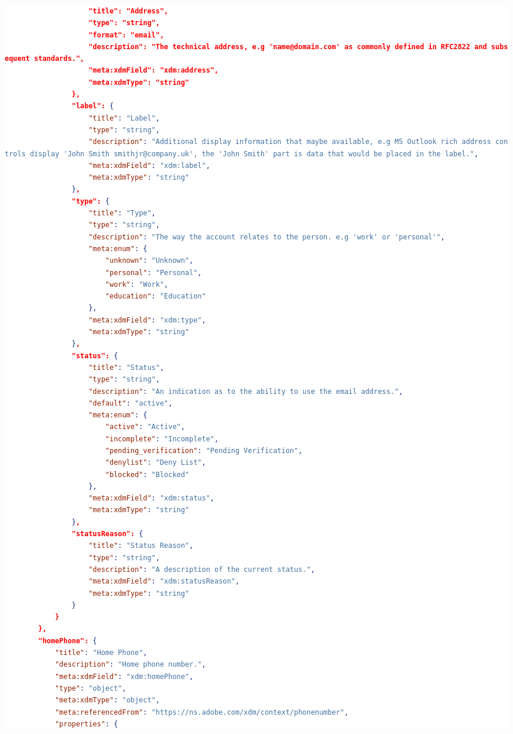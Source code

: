 ```JSON
                    "title": "Address",
                    "type": "string",
                    "format": "email",
                    "description": "The technical address, e.g 'name@domain.com' as commonly defined in RFC2822 and subsequent standards.",
                    "meta:xdmField": "xdm:address",
                    "meta:xdmType": "string"
                },
                "label": {
                    "title": "Label",
                    "type": "string",
                    "description": "Additional display information that maybe available, e.g MS Outlook rich address controls display 'John Smith smithjr@company.uk', the 'John Smith' part is data that would be placed in the label.",
                    "meta:xdmField": "xdm:label",
                    "meta:xdmType": "string"
                },
                "type": {
                    "title": "Type",
                    "type": "string",
                    "description": "The way the account relates to the person. e.g 'work' or 'personal'",
                    "meta:enum": {
                        "unknown": "Unknown",
                        "personal": "Personal",
                        "work": "Work",
                        "education": "Education"
                    },
                    "meta:xdmField": "xdm:type",
                    "meta:xdmType": "string"
                },
                "status": {
                    "title": "Status",
                    "type": "string",
                    "description": "An indication as to the ability to use the email address.",
                    "default": "active",
                    "meta:enum": {
                        "active": "Active",
                        "incomplete": "Incomplete",
                        "pending_verification": "Pending Verification",
                        "denylist": "Deny List",
                        "blocked": "Blocked"
                    },
                    "meta:xdmField": "xdm:status",
                    "meta:xdmType": "string"
                },
                "statusReason": {
                    "title": "Status Reason",
                    "type": "string",
                    "description": "A description of the current status.",
                    "meta:xdmField": "xdm:statusReason",
                    "meta:xdmType": "string"
                }
            }
        },
        "homePhone": {
            "title": "Home Phone",
            "description": "Home phone number.",
            "meta:xdmField": "xdm:homePhone",
            "type": "object",
            "meta:xdmType": "object",
            "meta:referencedFrom": "https://ns.adobe.com/xdm/context/phonenumber",
            "properties": {
```